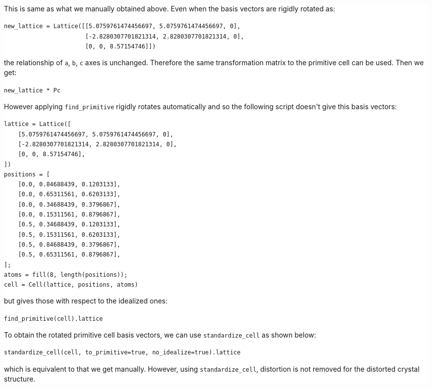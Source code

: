 ```@repl prim
```

This is same as what we manually obtained above.
Even when the basis vectors are rigidly rotated as:

```@repl prim
new_lattice = Lattice([[5.0759761474456697, 5.0759761474456697, 0],
                       [-2.8280307701821314, 2.8280307701821314, 0],
                       [0, 0, 8.57154746]])
```

the relationship of ``a``, ``b``, ``c`` axes is unchanged. Therefore the same
transformation matrix to the primitive cell can be used. Then we get:

```@repl prim
new_lattice * Pc
```

However applying `find_primitive` rigidly rotates automatically and
so the following script doesn't give this basis vectors:

```@repl prim
lattice = Lattice([
    [5.0759761474456697, 5.0759761474456697, 0],
    [-2.8280307701821314, 2.8280307701821314, 0],
    [0, 0, 8.57154746],
])
positions = [
    [0.0, 0.84688439, 0.1203133],
    [0.0, 0.65311561, 0.6203133],
    [0.0, 0.34688439, 0.3796867],
    [0.0, 0.15311561, 0.8796867],
    [0.5, 0.34688439, 0.1203133],
    [0.5, 0.15311561, 0.6203133],
    [0.5, 0.84688439, 0.3796867],
    [0.5, 0.65311561, 0.8796867],
];
atoms = fill(8, length(positions));
cell = Cell(lattice, positions, atoms)
```

but gives those with respect to the idealized ones:

```@repl prim
find_primitive(cell).lattice
```

To obtain the rotated primitive cell basis vectors, we can use
`standardize_cell` as shown below:

```@repl prim
standardize_cell(cell, to_primitive=true, no_idealize=true).lattice
```

which is equivalent to that we get manually. However, using
`standardize_cell`, distortion is not removed for the distorted
crystal structure.
